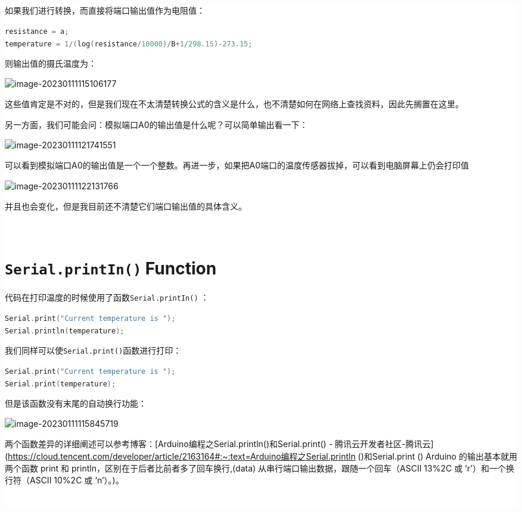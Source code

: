 如果我们进行转换，而直接将端口输出值作为电阻值：

```c
resistance = a;
temperature = 1/(log(resistance/10000)/B+1/298.15)-273.15;
```

则输出值的摄氏温度为：

![image-20230111115106177](https://github.com/HelloWorld-1017/blog-images/blob/main/migration/DeLLLaptop/image-20230111115106177.png?raw=true)

这些值肯定是不对的，但是我们现在不太清楚转换公式的含义是什么，也不清楚如何在网络上查找资料，因此先搁置在这里。

另一方面，我们可能会问：模拟端口A0的输出值是什么呢？可以简单输出看一下：

![image-20230111121741551](https://github.com/HelloWorld-1017/blog-images/blob/main/migration/DeLLLaptop/image-20230111121741551.png?raw=true)

可以看到模拟端口A0的输出值是一个一个整数。再进一步，如果把A0端口的温度传感器拔掉，可以看到电脑屏幕上仍会打印值

![image-20230111122131766](https://github.com/HelloWorld-1017/blog-images/blob/main/migration/DeLLLaptop/image-20230111122131766.png?raw=true)

并且也会变化，但是我目前还不清楚它们端口输出值的具体含义。

<br>

# `Serial.printIn()` Function

代码在打印温度的时候使用了函数`Serial.printIn()` ：

```c
Serial.print("Current temperature is ");
Serial.println(temperature);
```

我们同样可以使`Serial.print()`函数进行打印：

```c
Serial.print("Current temperature is ");
Serial.print(temperature);
```

但是该函数没有末尾的自动换行功能：

![image-20230111115845719](https://github.com/HelloWorld-1017/blog-images/blob/main/migration/DeLLLaptop/image-20230111115845719.png?raw=true)

两个函数差异的详细阐述可以参考博客：[Arduino编程之Serial.println()和Serial.print() - 腾讯云开发者社区-腾讯云](https://cloud.tencent.com/developer/article/2163164#:~:text=Arduino编程之Serial.println ()和Serial.print () Arduino 的输出基本就用两个函数 print 和 println，区别在于后者比前者多了回车换行,(data) 从串行端口输出数据，跟随一个回车（ASCII 13%2C 或 ‘r’）和一个换行符（ASCII 10%2C 或 ‘n’）。)。

<br>



